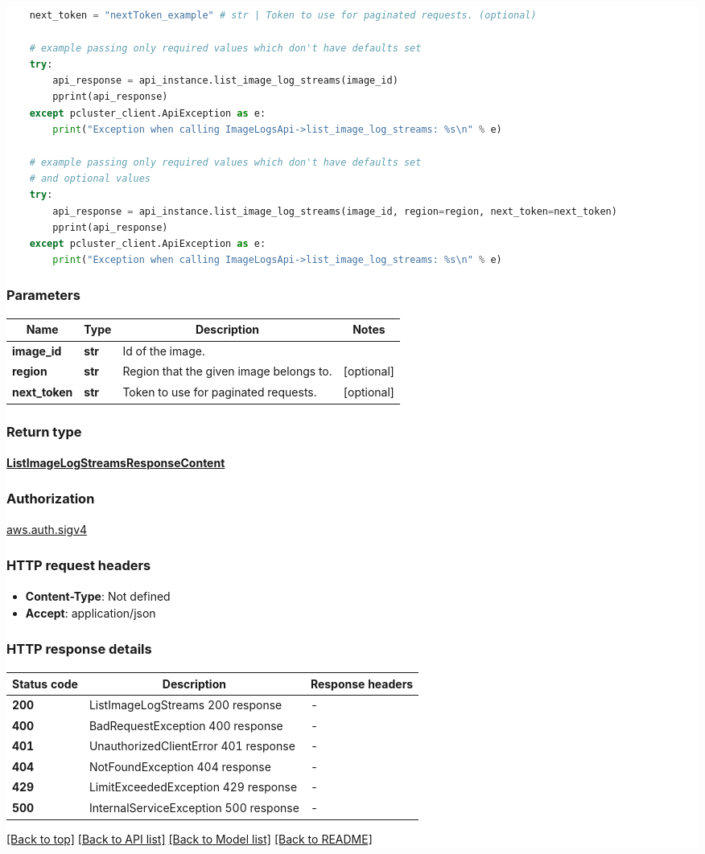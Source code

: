 ```python
    next_token = "nextToken_example" # str | Token to use for paginated requests. (optional)

    # example passing only required values which don't have defaults set
    try:
        api_response = api_instance.list_image_log_streams(image_id)
        pprint(api_response)
    except pcluster_client.ApiException as e:
        print("Exception when calling ImageLogsApi->list_image_log_streams: %s\n" % e)

    # example passing only required values which don't have defaults set
    # and optional values
    try:
        api_response = api_instance.list_image_log_streams(image_id, region=region, next_token=next_token)
        pprint(api_response)
    except pcluster_client.ApiException as e:
        print("Exception when calling ImageLogsApi->list_image_log_streams: %s\n" % e)
```


### Parameters

Name | Type | Description  | Notes
------------- | ------------- | ------------- | -------------
 **image_id** | **str**| Id of the image. |
 **region** | **str**| Region that the given image belongs to. | [optional]
 **next_token** | **str**| Token to use for paginated requests. | [optional]

### Return type

[**ListImageLogStreamsResponseContent**](ListImageLogStreamsResponseContent.md)

### Authorization

[aws.auth.sigv4](../README.md#aws.auth.sigv4)

### HTTP request headers

 - **Content-Type**: Not defined
 - **Accept**: application/json


### HTTP response details
| Status code | Description | Response headers |
|-------------|-------------|------------------|
**200** | ListImageLogStreams 200 response |  -  |
**400** | BadRequestException 400 response |  -  |
**401** | UnauthorizedClientError 401 response |  -  |
**404** | NotFoundException 404 response |  -  |
**429** | LimitExceededException 429 response |  -  |
**500** | InternalServiceException 500 response |  -  |

[[Back to top]](#) [[Back to API list]](../README.md#documentation-for-api-endpoints) [[Back to Model list]](../README.md#documentation-for-models) [[Back to README]](../README.md)

